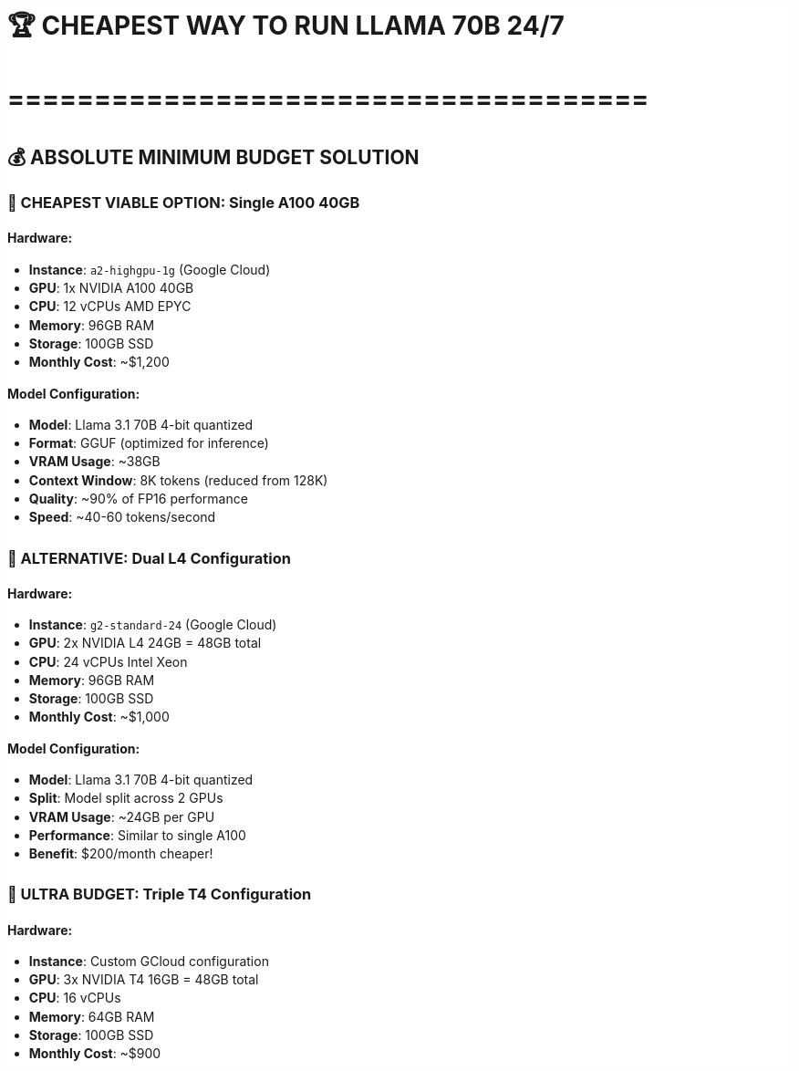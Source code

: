 # 🏆 CHEAPEST WAY TO RUN LLAMA 70B 24/7
# =====================================

## 💰 ABSOLUTE MINIMUM BUDGET SOLUTION

### **🥇 CHEAPEST VIABLE OPTION: Single A100 40GB**

**Hardware:**
- **Instance**: `a2-highgpu-1g` (Google Cloud)
- **GPU**: 1x NVIDIA A100 40GB
- **CPU**: 12 vCPUs AMD EPYC
- **Memory**: 96GB RAM
- **Storage**: 100GB SSD
- **Monthly Cost**: ~$1,200

**Model Configuration:**
- **Model**: Llama 3.1 70B 4-bit quantized
- **Format**: GGUF (optimized for inference)
- **VRAM Usage**: ~38GB
- **Context Window**: 8K tokens (reduced from 128K)
- **Quality**: ~90% of FP16 performance
- **Speed**: ~40-60 tokens/second

### **🥈 ALTERNATIVE: Dual L4 Configuration**

**Hardware:**
- **Instance**: `g2-standard-24` (Google Cloud)
- **GPU**: 2x NVIDIA L4 24GB = 48GB total
- **CPU**: 24 vCPUs Intel Xeon
- **Memory**: 96GB RAM
- **Storage**: 100GB SSD
- **Monthly Cost**: ~$1,000

**Model Configuration:**
- **Model**: Llama 3.1 70B 4-bit quantized
- **Split**: Model split across 2 GPUs
- **VRAM Usage**: ~24GB per GPU
- **Performance**: Similar to single A100
- **Benefit**: $200/month cheaper!

### **🥉 ULTRA BUDGET: Triple T4 Configuration**

**Hardware:**
- **Instance**: Custom GCloud configuration
- **GPU**: 3x NVIDIA T4 16GB = 48GB total
- **CPU**: 16 vCPUs
- **Memory**: 64GB RAM
- **Storage**: 100GB SSD
- **Monthly Cost**: ~$900
